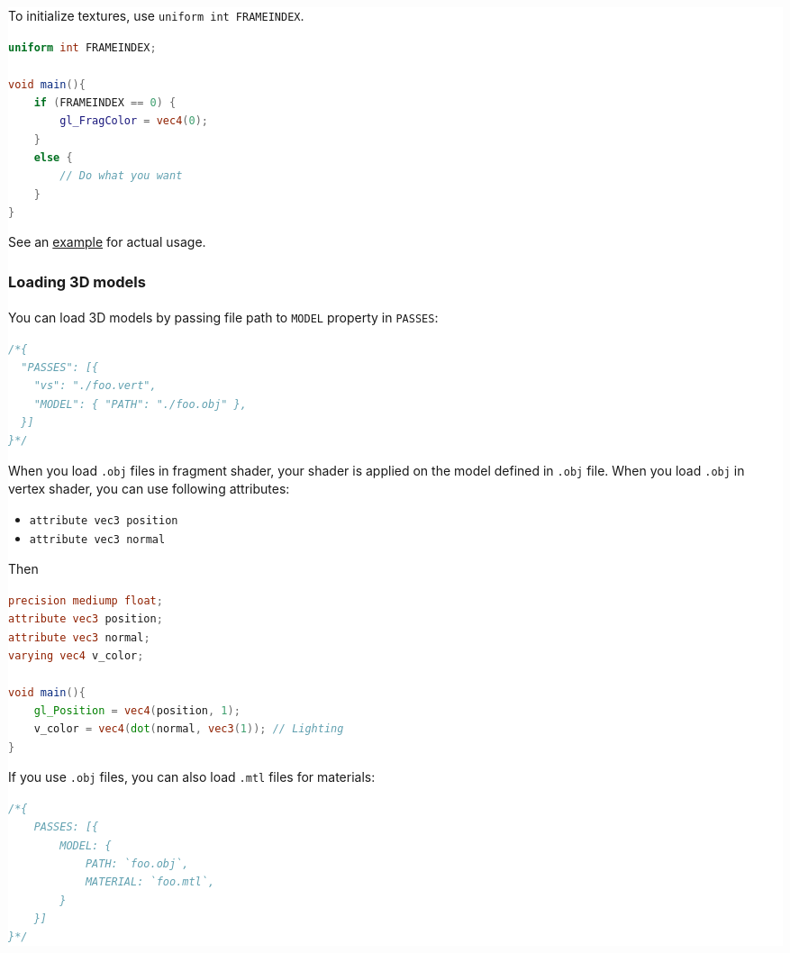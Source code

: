 To initialize textures, use `uniform int FRAMEINDEX`.

```glsl
uniform int FRAMEINDEX;

void main(){
    if (FRAMEINDEX == 0) {
        gl_FragColor = vec4(0);
    }
    else {
        // Do what you want
    }
}
```

See an [example](./examples/gpgpu/post.frag) for actual usage.

### Loading 3D models

You can load 3D models by passing file path to `MODEL` property in `PASSES`:

```glsl
/*{
  "PASSES": [{
    "vs": "./foo.vert",
    "MODEL": { "PATH": "./foo.obj" },
  }]
}*/
```

When you load `.obj` files in fragment shader, your shader is applied on the model defined in `.obj` file.
When you load `.obj` in vertex shader, you can use following attributes:

- `attribute vec3 position`
- `attribute vec3 normal`

Then

```glsl
precision mediump float;
attribute vec3 position;
attribute vec3 normal;
varying vec4 v_color;

void main(){
    gl_Position = vec4(position, 1);
    v_color = vec4(dot(normal, vec3(1)); // Lighting
}
```

If you use `.obj` files, you can also load `.mtl` files for materials:

```glsl
/*{
    PASSES: [{
        MODEL: {
            PATH: `foo.obj`,
            MATERIAL: `foo.mtl`,
        }
    }]
}*/
```
